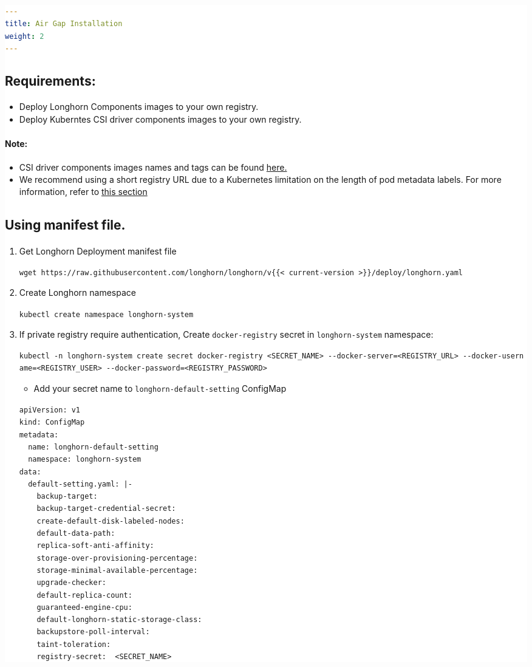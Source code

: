 ```yaml
---
title: Air Gap Installation
weight: 2
---
```


## Requirements:
  - Deploy Longhorn Components images to your own registry.
  - Deploy Kuberntes CSI driver components images to your own registry.

#### Note:
  - CSI driver components images names and tags can be found [here.](../../../concepts/#13-csi-driver)
  - We recommend using a short registry URL due to a Kubernetes limitation on the length of pod metadata labels. For more information, refer to [this section](./#longhorn-instance-manager-metadatalabels-must-be-no-more-than-63-characters)


## Using manifest file.

1. Get Longhorn Deployment manifest file

    `wget https://raw.githubusercontent.com/longhorn/longhorn/v{{< current-version >}}/deploy/longhorn.yaml`

2. Create Longhorn namespace

    `kubectl create namespace longhorn-system`


3. If private registry require authentication, Create `docker-registry` secret in `longhorn-system` namespace:

    `kubectl -n longhorn-system create secret docker-registry <SECRET_NAME> --docker-server=<REGISTRY_URL> --docker-username=<REGISTRY_USER> --docker-password=<REGISTRY_PASSWORD>`


    * Add your secret name to `longhorn-default-setting` ConfigMap

    ```
    apiVersion: v1
    kind: ConfigMap
    metadata:
      name: longhorn-default-setting
      namespace: longhorn-system
    data:
      default-setting.yaml: |-
        backup-target:
        backup-target-credential-secret:
        create-default-disk-labeled-nodes:
        default-data-path:
        replica-soft-anti-affinity:
        storage-over-provisioning-percentage:
        storage-minimal-available-percentage:
        upgrade-checker:
        default-replica-count:
        guaranteed-engine-cpu:
        default-longhorn-static-storage-class:
        backupstore-poll-interval:
        taint-toleration:
        registry-secret:  <SECRET_NAME>
    ```
